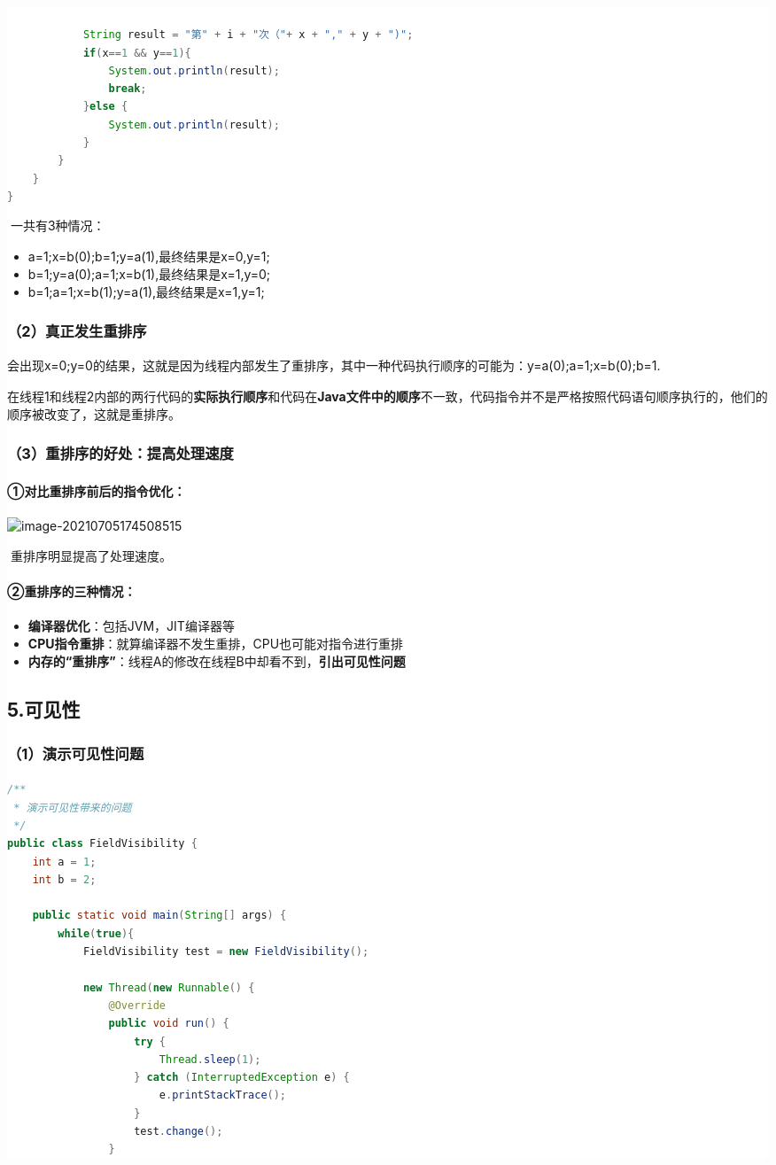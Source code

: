 ```java

            String result = "第" + i + "次（"+ x + "," + y + ")";
            if(x==1 && y==1){
                System.out.println(result);
                break;
            }else {
                System.out.println(result);
            }
        }
    }
}
```

​		一共有3种情况：

- a=1;x=b(0);b=1;y=a(1),最终结果是x=0,y=1;
- b=1;y=a(0);a=1;x=b(1),最终结果是x=1,y=0;
- b=1;a=1;x=b(1);y=a(1),最终结果是x=1,y=1;

### （2）真正发生重排序

​		会出现x=0;y=0的结果，这就是因为线程内部发生了重排序，其中一种代码执行顺序的可能为：y=a(0);a=1;x=b(0);b=1.

​		在线程1和线程2内部的两行代码的**实际执行顺序**和代码在**Java文件中的顺序**不一致，代码指令并不是严格按照代码语句顺序执行的，他们的顺序被改变了，这就是重排序。

### （3）重排序的好处：提高处理速度

#### ①对比重排序前后的**指令优化**：

![image-20210705174508515](http://uranus-picture.oss-cn-beijing.aliyuncs.com/img/image-20210705174508515.png)

​		重排序明显提高了处理速度。

#### ②重排序的三种情况：

- **编译器优化**：包括JVM，JIT编译器等
- **CPU指令重排**：就算编译器不发生重排，CPU也可能对指令进行重排
- **内存的“重排序”**：线程A的修改在线程B中却看不到，**引出可见性问题**

## 5.可见性

### （1）演示可见性问题

```java
/**
 * 演示可见性带来的问题
 */
public class FieldVisibility {
    int a = 1;
    int b = 2;

    public static void main(String[] args) {
        while(true){
            FieldVisibility test = new FieldVisibility();

            new Thread(new Runnable() {
                @Override
                public void run() {
                    try {
                        Thread.sleep(1);
                    } catch (InterruptedException e) {
                        e.printStackTrace();
                    }
                    test.change();
                }
```